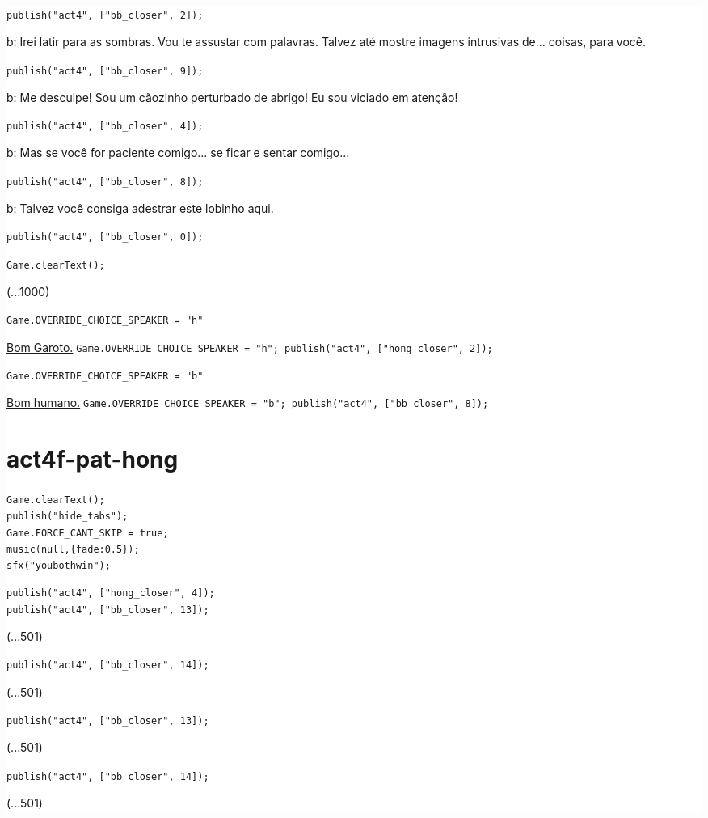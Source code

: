 `publish("act4", ["bb_closer", 2]);`

b: Irei latir para as sombras. Vou te assustar com palavras. Talvez até mostre imagens intrusivas de... coisas, para você.

`publish("act4", ["bb_closer", 9]);`

b: Me desculpe! Sou um cãozinho perturbado de abrigo! Eu sou viciado em atenção!

`publish("act4", ["bb_closer", 4]);`

b: Mas se você for paciente comigo... se ficar e sentar comigo...

`publish("act4", ["bb_closer", 8]);`

b: Talvez você consiga adestrar este lobinho aqui.

`publish("act4", ["bb_closer", 0]);`

`Game.clearText();`

(...1000)

`Game.OVERRIDE_CHOICE_SPEAKER = "h"`

[Bom Garoto.](#act4f-pat-bb) `Game.OVERRIDE_CHOICE_SPEAKER = "h"; publish("act4", ["hong_closer", 2]);`

`Game.OVERRIDE_CHOICE_SPEAKER = "b"`

[Bom humano.](#act4f-pat-hong) `Game.OVERRIDE_CHOICE_SPEAKER = "b"; publish("act4", ["bb_closer", 8]);`

# act4f-pat-hong

```
Game.clearText();
publish("hide_tabs");
Game.FORCE_CANT_SKIP = true;
music(null,{fade:0.5});
sfx("youbothwin");
```

```
publish("act4", ["hong_closer", 4]);
publish("act4", ["bb_closer", 13]);
```

(...501)

`publish("act4", ["bb_closer", 14]);`

(...501)

`publish("act4", ["bb_closer", 13]);`

(...501)

`publish("act4", ["bb_closer", 14]);`

(...501)
